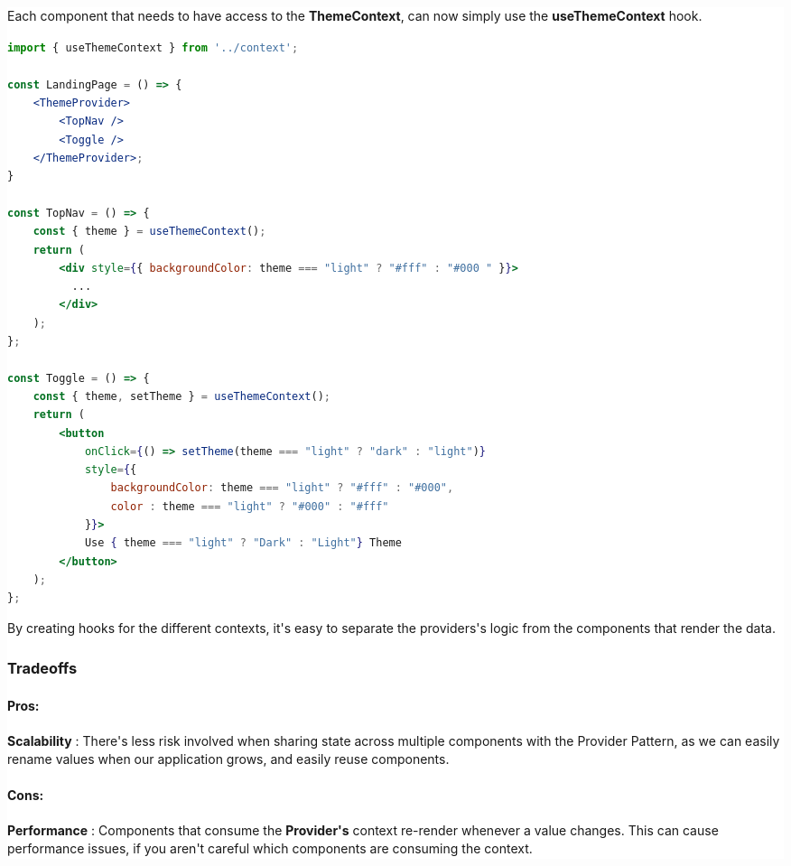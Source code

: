 Each component that needs to have access to the **ThemeContext**, can now simply use the **useThemeContext** hook.

```jsx
import { useThemeContext } from '../context';

const LandingPage = () => {
	<ThemeProvider>
		<TopNav />
		<Toggle />
	</ThemeProvider>;	
}

const TopNav = () => {
	const { theme } = useThemeContext();
	return (
	    <div style={{ backgroundColor: theme === "light" ? "#fff" : "#000 " }}>
	      ...
	    </div>
	);
};

const Toggle = () => {
	const { theme, setTheme } = useThemeContext();
	return (
		<button
			onClick={() => setTheme(theme === "light" ? "dark" : "light")}
			style={{
				backgroundColor: theme === "light" ? "#fff" : "#000",
				color : theme === "light" ? "#000" : "#fff"
			}}>
			Use { theme === "light" ? "Dark" : "Light"} Theme
		</button>	
	);
};
```

By creating hooks for the different contexts, it's easy to separate the providers's logic from the components that render the data.

### Tradeoffs

#### Pros:

**Scalability** : There's less risk involved when sharing state across multiple components with the Provider Pattern, as we can easily rename values when our application grows, and easily reuse components.

#### Cons:

**Performance** : Components that consume the **Provider's** context re-render whenever a value changes. This can cause performance issues, if you aren't careful which components are consuming the context.
